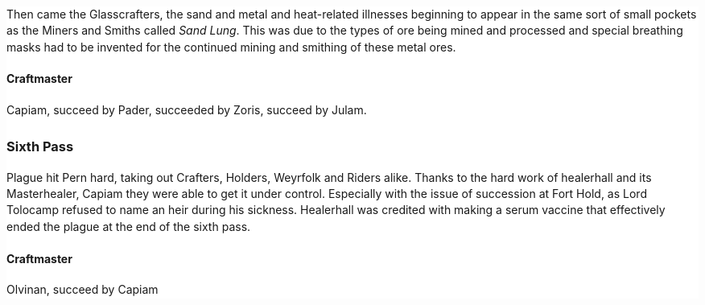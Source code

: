 Then came the Glasscrafters, the sand and metal and heat-related illnesses beginning to appear in the same sort of small pockets as the Miners and Smiths called *Sand Lung*. This was due to the types of ore being mined and processed and special breathing masks had to be invented for the continued mining and smithing of these metal ores.

#### Craftmaster

Capiam, succeed by Pader, succeeded by Zoris, succeed by Julam.

### Sixth Pass

Plague hit Pern hard, taking out Crafters, Holders, Weyrfolk and Riders alike. Thanks to the hard work of healerhall and its Masterhealer, Capiam they were able to get it under control. Especially with the issue of succession at Fort Hold, as Lord Tolocamp refused to name an heir during his sickness. Healerhall was credited with making a serum vaccine that effectively ended the plague at the end of the sixth pass.  

#### Craftmaster

Olvinan, succeed by Capiam


